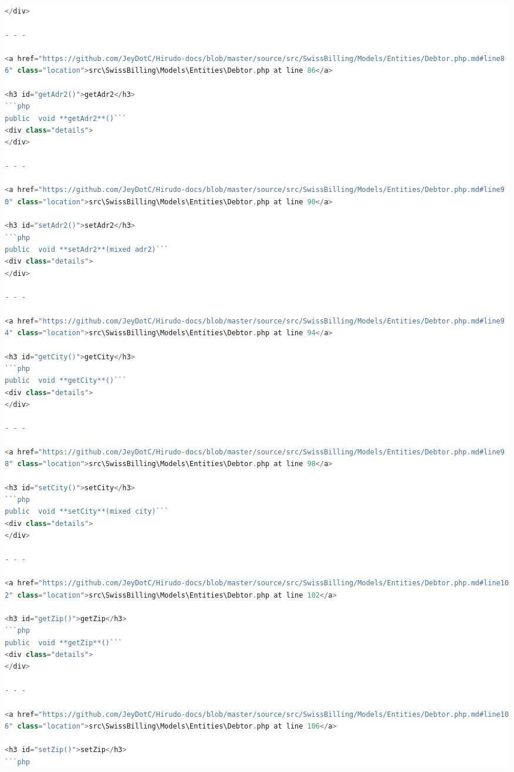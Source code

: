 ```php
</div>

- - -

<a href="https://github.com/JeyDotC/Hirudo-docs/blob/master/source/src/SwissBilling/Models/Entities/Debtor.php.md#line86" class="location">src\SwissBilling\Models\Entities\Debtor.php at line 86</a>

<h3 id="getAdr2()">getAdr2</h3>
```php
public  void **getAdr2**()```
<div class="details">
</div>

- - -

<a href="https://github.com/JeyDotC/Hirudo-docs/blob/master/source/src/SwissBilling/Models/Entities/Debtor.php.md#line90" class="location">src\SwissBilling\Models\Entities\Debtor.php at line 90</a>

<h3 id="setAdr2()">setAdr2</h3>
```php
public  void **setAdr2**(mixed adr2)```
<div class="details">
</div>

- - -

<a href="https://github.com/JeyDotC/Hirudo-docs/blob/master/source/src/SwissBilling/Models/Entities/Debtor.php.md#line94" class="location">src\SwissBilling\Models\Entities\Debtor.php at line 94</a>

<h3 id="getCity()">getCity</h3>
```php
public  void **getCity**()```
<div class="details">
</div>

- - -

<a href="https://github.com/JeyDotC/Hirudo-docs/blob/master/source/src/SwissBilling/Models/Entities/Debtor.php.md#line98" class="location">src\SwissBilling\Models\Entities\Debtor.php at line 98</a>

<h3 id="setCity()">setCity</h3>
```php
public  void **setCity**(mixed city)```
<div class="details">
</div>

- - -

<a href="https://github.com/JeyDotC/Hirudo-docs/blob/master/source/src/SwissBilling/Models/Entities/Debtor.php.md#line102" class="location">src\SwissBilling\Models\Entities\Debtor.php at line 102</a>

<h3 id="getZip()">getZip</h3>
```php
public  void **getZip**()```
<div class="details">
</div>

- - -

<a href="https://github.com/JeyDotC/Hirudo-docs/blob/master/source/src/SwissBilling/Models/Entities/Debtor.php.md#line106" class="location">src\SwissBilling\Models\Entities\Debtor.php at line 106</a>

<h3 id="setZip()">setZip</h3>
```php
```